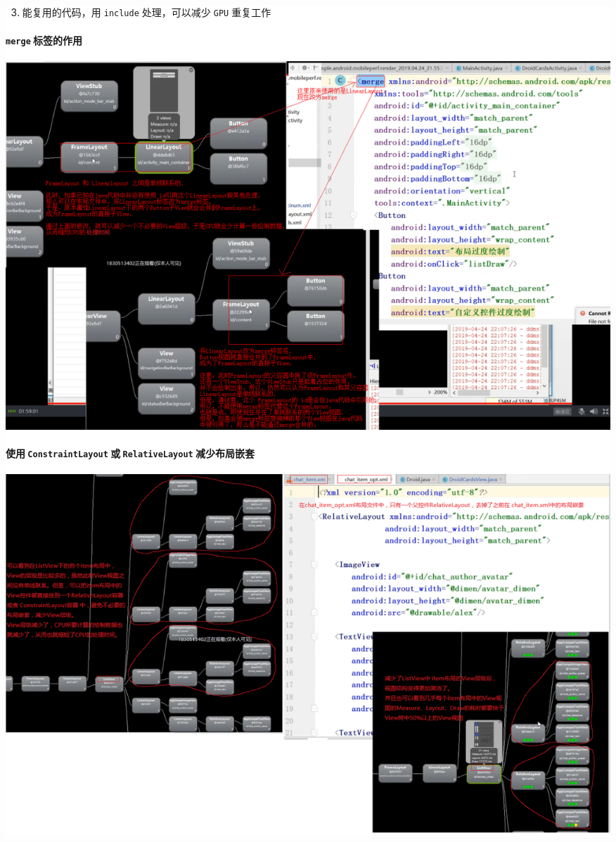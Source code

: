 3. 能复用的代码，用 `include` 处理，可以减少 `GPU` 重复工作

#### `merge` 标签的作用

![](./images/layout-optimize/14.png)

#### 使用 `ConstraintLayout` 或 `RelativeLayout` 减少布局嵌套

![](./images/layout-optimize/15.png)
